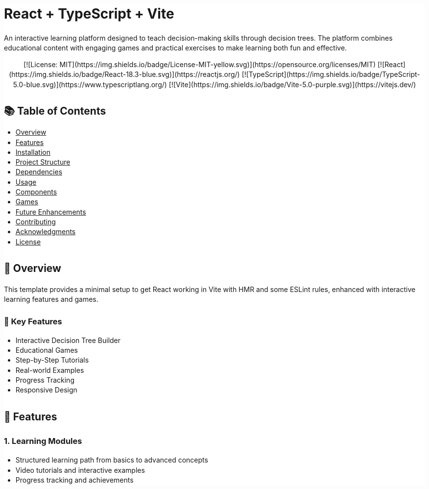 # React + TypeScript + Vite

An interactive learning platform designed to teach decision-making skills through decision trees. The platform combines educational content with engaging games and practical exercises to make learning both fun and effective.

<div align="center">
  [![License: MIT](https://img.shields.io/badge/License-MIT-yellow.svg)](https://opensource.org/licenses/MIT)
  [![React](https://img.shields.io/badge/React-18.3-blue.svg)](https://reactjs.org/)
  [![TypeScript](https://img.shields.io/badge/TypeScript-5.0-blue.svg)](https://www.typescriptlang.org/)
  [![Vite](https://img.shields.io/badge/Vite-5.0-purple.svg)](https://vitejs.dev/)
</div>

## 📚 Table of Contents

- [Overview](#-overview)
- [Features](#-features)
- [Installation](#-installation)
- [Project Structure](#-project-structure)
- [Dependencies](#-dependencies)
- [Usage](#-usage)
- [Components](#-components)
- [Games](#-games)
- [Future Enhancements](#-future-enhancements)
- [Contributing](#-contributing)
- [Acknowledgments](#-acknowledgments)
- [License](#-license)

## 🎯 Overview

This template provides a minimal setup to get React working in Vite with HMR and some ESLint rules, enhanced with interactive learning features and games.

### 🌟 Key Features

- Interactive Decision Tree Builder
- Educational Games
- Step-by-Step Tutorials
- Real-world Examples
- Progress Tracking
- Responsive Design

## 🚀 Features

### 1. Learning Modules
- Structured learning path from basics to advanced concepts
- Video tutorials and interactive examples
- Progress tracking and achievements
